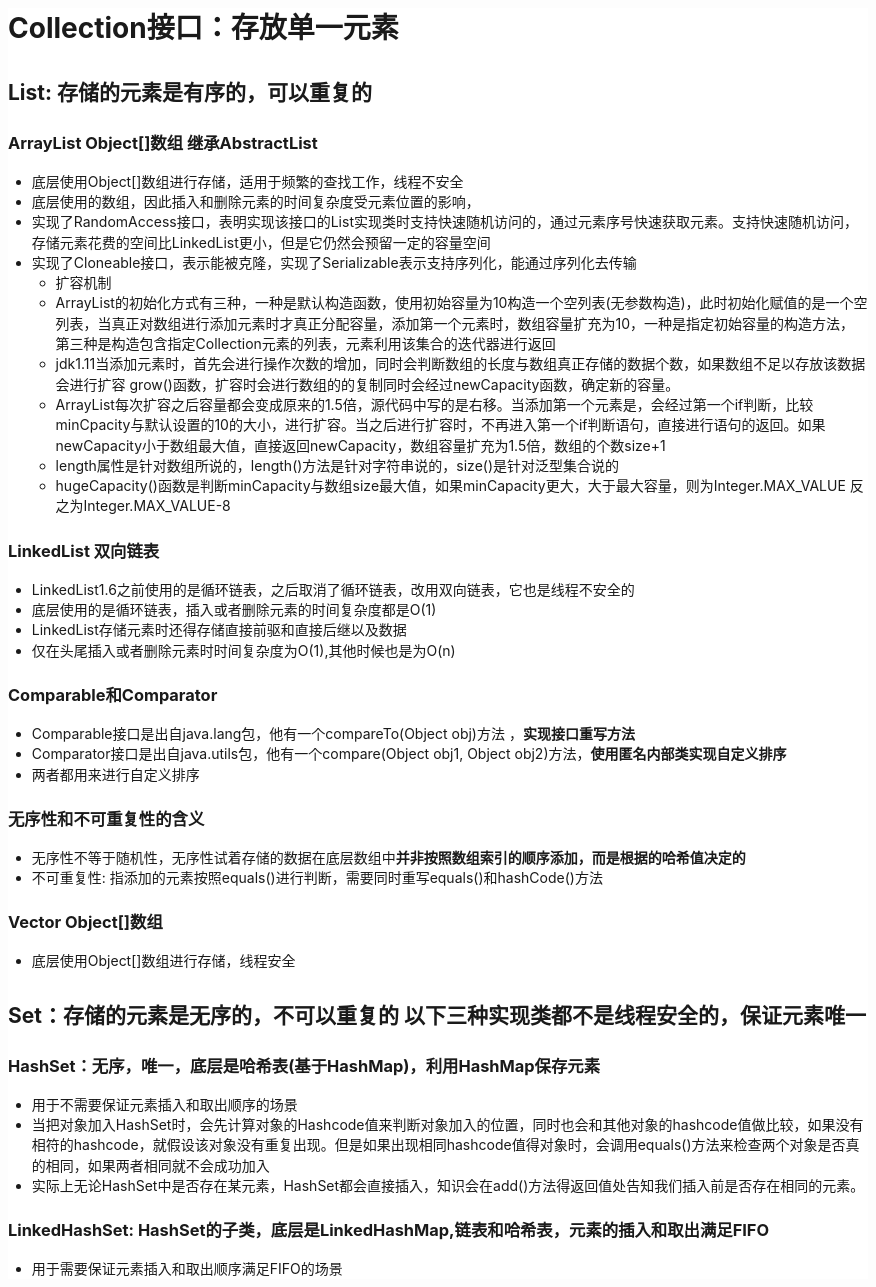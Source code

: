 # Collection接口：存放单一元素
## List: 存储的元素是有序的，可以重复的

### ArrayList Object[]数组 继承AbstractList
- 底层使用Object[]数组进行存储，适用于频繁的查找工作，线程不安全
- 底层使用的数组，因此插入和删除元素的时间复杂度受元素位置的影响，
- 实现了RandomAccess接口，表明实现该接口的List实现类时支持快速随机访问的，通过元素序号快速获取元素。支持快速随机访问，存储元素花费的空间比LinkedList更小，但是它仍然会预留一定的容量空间
- 实现了Cloneable接口，表示能被克隆，实现了Serializable表示支持序列化，能通过序列化去传输
  - 扩容机制
  - ArrayList的初始化方式有三种，一种是默认构造函数，使用初始容量为10构造一个空列表(无参数构造)，此时初始化赋值的是一个空列表，当真正对数组进行添加元素时才真正分配容量，添加第一个元素时，数组容量扩充为10，一种是指定初始容量的构造方法，第三种是构造包含指定Collection元素的列表，元素利用该集合的迭代器进行返回
  - jdk1.11当添加元素时，首先会进行操作次数的增加，同时会判断数组的长度与数组真正存储的数据个数，如果数组不足以存放该数据会进行扩容 grow()函数，扩容时会进行数组的的复制同时会经过newCapacity函数，确定新的容量。
  - ArrayList每次扩容之后容量都会变成原来的1.5倍，源代码中写的是右移。当添加第一个元素是，会经过第一个if判断，比较minCpacity与默认设置的10的大小，进行扩容。当之后进行扩容时，不再进入第一个if判断语句，直接进行语句的返回。如果newCapacity小于数组最大值，直接返回newCapacity，数组容量扩充为1.5倍，数组的个数size+1
  - length属性是针对数组所说的，length()方法是针对字符串说的，size()是针对泛型集合说的
  - hugeCapacity()函数是判断minCapacity与数组size最大值，如果minCapacity更大，大于最大容量，则为Integer.MAX_VALUE 反之为Integer.MAX_VALUE-8
### LinkedList 双向链表
- LinkedList1.6之前使用的是循环链表，之后取消了循环链表，改用双向链表，它也是线程不安全的
- 底层使用的是循环链表，插入或者删除元素的时间复杂度都是O(1)
- LinkedList存储元素时还得存储直接前驱和直接后继以及数据
- 仅在头尾插入或者删除元素时时间复杂度为O(1),其他时候也是为O(n)

### Comparable和Comparator
- Comparable接口是出自java.lang包，他有一个compareTo(Object obj)方法 ，**实现接口重写方法**
- Comparator接口是出自java.utils包，他有一个compare(Object obj1, Object obj2)方法，**使用匿名内部类实现自定义排序**
- 两者都用来进行自定义排序
### 无序性和不可重复性的含义
- 无序性不等于随机性，无序性试着存储的数据在底层数组中**并非按照数组索引的顺序添加，而是根据的哈希值决定的**
- 不可重复性: 指添加的元素按照equals()进行判断，需要同时重写equals()和hashCode()方法
### Vector Object[]数组
- 底层使用Object[]数组进行存储，线程安全

## Set：存储的元素是无序的，不可以重复的 以下三种实现类都不是线程安全的，保证元素唯一

### HashSet：无序，唯一，底层是哈希表(基于HashMap)，利用HashMap保存元素
- 用于不需要保证元素插入和取出顺序的场景
- 当把对象加入HashSet时，会先计算对象的Hashcode值来判断对象加入的位置，同时也会和其他对象的hashcode值做比较，如果没有相符的hashcode，就假设该对象没有重复出现。但是如果出现相同hashcode值得对象时，会调用equals()方法来检查两个对象是否真的相同，如果两者相同就不会成功加入
- 实际上无论HashSet中是否存在某元素，HashSet都会直接插入，知识会在add()方法得返回值处告知我们插入前是否存在相同的元素。
### LinkedHashSet: HashSet的子类，底层是LinkedHashMap,链表和哈希表，元素的插入和取出满足FIFO
- 用于需要保证元素插入和取出顺序满足FIFO的场景
